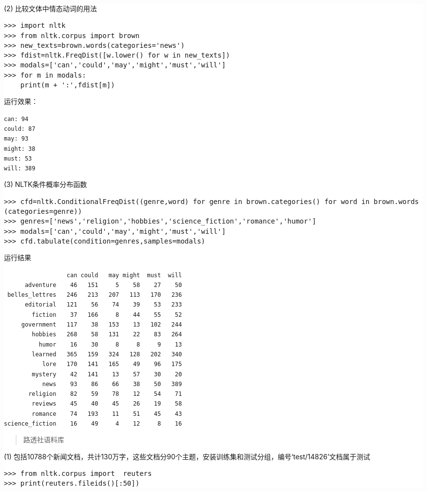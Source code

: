 
(2) 比较文体中情态动词的用法
<pre>
>>> import nltk
>>> from nltk.corpus import brown
>>> new_texts=brown.words(categories='news')
>>> fdist=nltk.FreqDist([w.lower() for w in new_texts])
>>> modals=['can','could','may','might','must','will']
>>> for m in modals:
    print(m + ':',fdist[m])
</pre>

运行效果：

	can: 94
	could: 87
	may: 93
	might: 38
	must: 53
	will: 389


(3) NLTK条件概率分布函数
<pre>
>>> cfd=nltk.ConditionalFreqDist((genre,word) for genre in brown.categories() for word in brown.words(categories=genre))
>>> genres=['news','religion','hobbies','science_fiction','romance','humor']
>>> modals=['can','could','may','might','must','will']
>>> cfd.tabulate(condition=genres,samples=modals)
</pre>
运行结果

	                  can could   may might  must  will 
	      adventure    46   151     5    58    27    50 
	 belles_lettres   246   213   207   113   170   236 
	      editorial   121    56    74    39    53   233 
	        fiction    37   166     8    44    55    52 
	     government   117    38   153    13   102   244 
	        hobbies   268    58   131    22    83   264 
	          humor    16    30     8     8     9    13 
	        learned   365   159   324   128   202   340 
	           lore   170   141   165    49    96   175 
	        mystery    42   141    13    57    30    20 
	           news    93    86    66    38    50   389 
	       religion    82    59    78    12    54    71 
	        reviews    45    40    45    26    19    58 
	        romance    74   193    11    51    45    43 
	science_fiction    16    49     4    12     8    16 

> 路透社语料库

(1) 包括10788个新闻文档，共计130万字，这些文档分90个主题，安装训练集和测试分组，编号‘test/14826’文档属于测试
<pre>
>>> from nltk.corpus import  reuters
>>> print(reuters.fileids()[:50])
</pre>
